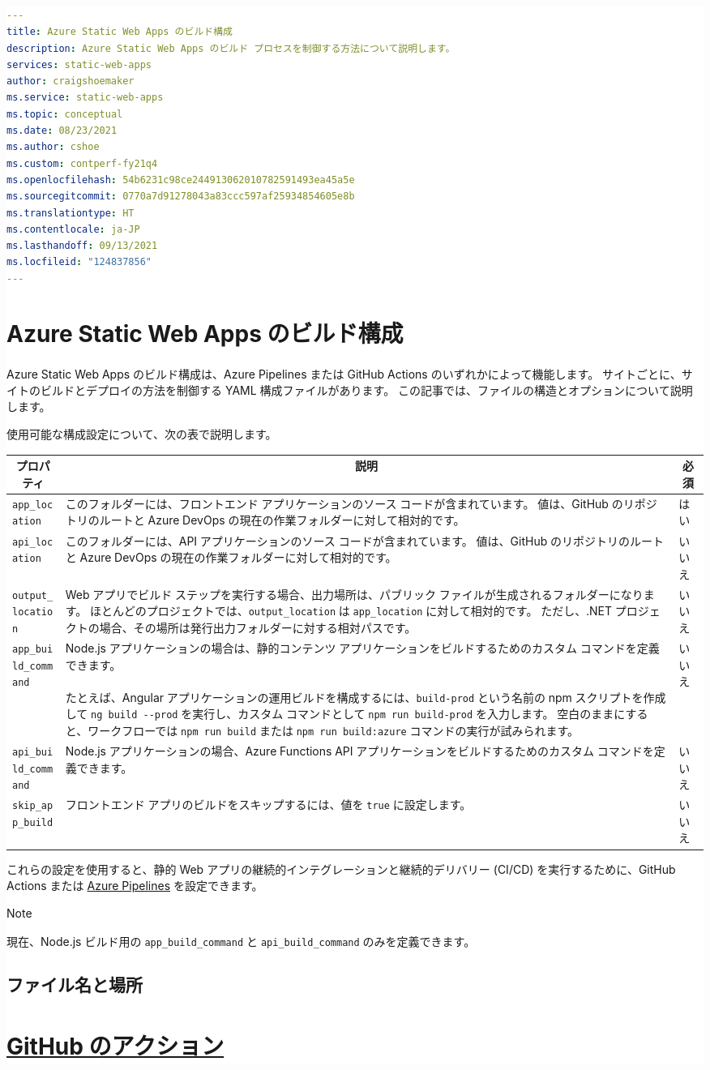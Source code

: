 ```yaml
---
title: Azure Static Web Apps のビルド構成
description: Azure Static Web Apps のビルド プロセスを制御する方法について説明します。
services: static-web-apps
author: craigshoemaker
ms.service: static-web-apps
ms.topic: conceptual
ms.date: 08/23/2021
ms.author: cshoe
ms.custom: contperf-fy21q4
ms.openlocfilehash: 54b6231c98ce244913062010782591493ea45a5e
ms.sourcegitcommit: 0770a7d91278043a83ccc597af25934854605e8b
ms.translationtype: HT
ms.contentlocale: ja-JP
ms.lasthandoff: 09/13/2021
ms.locfileid: "124837856"
---
```

# <a name="build-configuration-for-azure-static-web-apps"></a>Azure Static Web Apps のビルド構成

Azure Static Web Apps のビルド構成は、Azure Pipelines または GitHub Actions のいずれかによって機能します。  サイトごとに、サイトのビルドとデプロイの方法を制御する YAML 構成ファイルがあります。 この記事では、ファイルの構造とオプションについて説明します。

使用可能な構成設定について、次の表で説明します。

| プロパティ | 説明 | 必須 |
|---|---|---|
| `app_location` | このフォルダーには、フロントエンド アプリケーションのソース コードが含まれています。 値は、GitHub のリポジトリのルートと Azure DevOps の現在の作業フォルダーに対して相対的です。 | はい |
| `api_location` | このフォルダーには、API アプリケーションのソース コードが含まれています。 値は、GitHub のリポジトリのルートと Azure DevOps の現在の作業フォルダーに対して相対的です。 | いいえ |
| `output_location` | Web アプリでビルド ステップを実行する場合、出力場所は、パブリック ファイルが生成されるフォルダーになります。 ほとんどのプロジェクトでは、`output_location` は `app_location` に対して相対的です。 ただし、.NET プロジェクトの場合、その場所は発行出力フォルダーに対する相対パスです。 | いいえ |
| `app_build_command` | Node.js アプリケーションの場合は、静的コンテンツ アプリケーションをビルドするためのカスタム コマンドを定義できます。<br><br>たとえば、Angular アプリケーションの運用ビルドを構成するには、`build-prod` という名前の npm スクリプトを作成して `ng build --prod` を実行し、カスタム コマンドとして `npm run build-prod` を入力します。 空白のままにすると、ワークフローでは `npm run build` または `npm run build:azure` コマンドの実行が試みられます。 | いいえ |
| `api_build_command` | Node.js アプリケーションの場合、Azure Functions API アプリケーションをビルドするためのカスタム コマンドを定義できます。 | いいえ |
| `skip_app_build` | フロントエンド アプリのビルドをスキップするには、値を `true` に設定します。 | いいえ |

これらの設定を使用すると、静的 Web アプリの継続的インテグレーションと継続的デリバリー (CI/CD) を実行するために、GitHub Actions または [Azure Pipelines](publish-devops.md) を設定できます。

> [!NOTE]
> 現在、Node.js ビルド用の `app_build_command` と `api_build_command` のみを定義できます。

## <a name="file-name-and-location"></a>ファイル名と場所

# <a name="github-actions"></a>[GitHub のアクション](#tab/github-actions)
